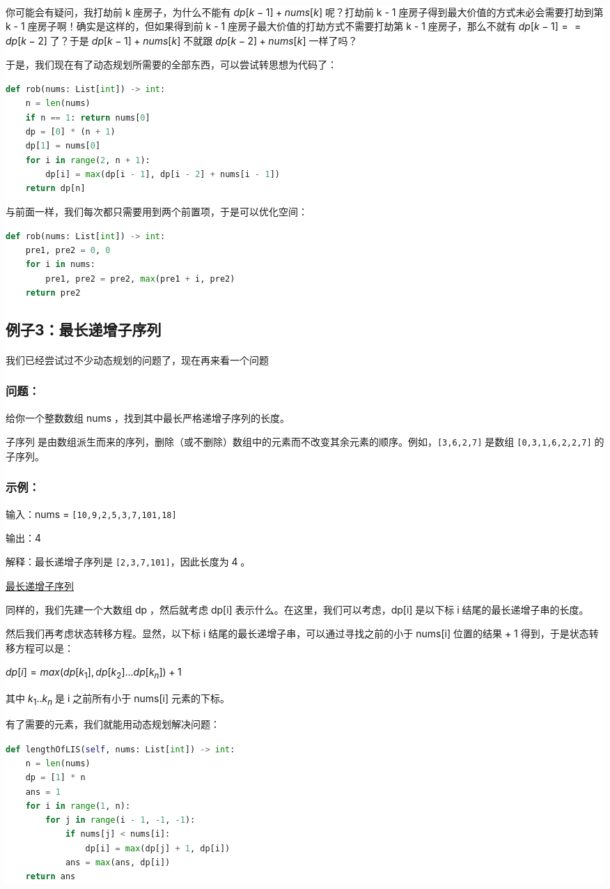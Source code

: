 你可能会有疑问，我打劫前 k 座房子，为什么不能有 $dp[k - 1] + nums[k]$ 呢？打劫前 k - 1 座房子得到最大价值的方式未必会需要打劫到第 k - 1 座房子啊！确实是这样的，但如果得到前 k - 1 座房子最大价值的打劫方式不需要打劫第 k - 1 座房子，那么不就有 $dp[k - 1] == dp[k - 2]$ 了？于是 $dp[k - 1] + nums[k]$ 不就跟 $dp[k - 2] + nums[k]$ 一样了吗？

于是，我们现在有了动态规划所需要的全部东西，可以尝试转思想为代码了：

```Python
def rob(nums: List[int]) -> int:
    n = len(nums)
    if n == 1: return nums[0]
    dp = [0] * (n + 1)
    dp[1] = nums[0]
    for i in range(2, n + 1):
        dp[i] = max(dp[i - 1], dp[i - 2] + nums[i - 1])
    return dp[n]
```

与前面一样，我们每次都只需要用到两个前置项，于是可以优化空间：

```Python
def rob(nums: List[int]) -> int:
    pre1, pre2 = 0, 0
    for i in nums:
        pre1, pre2 = pre2, max(pre1 + i, pre2)
    return pre2
```

## 例子3：最长递增子序列

我们已经尝试过不少动态规划的问题了，现在再来看一个问题

### 问题：

给你一个整数数组 nums ，找到其中最长严格递增子序列的长度。

子序列 是由数组派生而来的序列，删除（或不删除）数组中的元素而不改变其余元素的顺序。例如，`[3,6,2,7]` 是数组 `[0,3,1,6,2,2,7]` 的子序列。

### 示例：

输入：nums = `[10,9,2,5,3,7,101,18]`

输出：4

解释：最长递增子序列是 `[2,3,7,101]`，因此长度为 4 。

[最长递增子序列](https://leetcode.cn/problems/longest-increasing-subsequence/)

同样的，我们先建一个大数组 dp ，然后就考虑 dp[i] 表示什么。在这里，我们可以考虑，dp[i] 是以下标 i 结尾的最长递增子串的长度。

然后我们再考虑状态转移方程。显然，以下标 i 结尾的最长递增子串，可以通过寻找之前的小于 nums[i] 位置的结果 + 1 得到，于是状态转移方程可以是：

$dp[i] = max(dp[k_{1}], dp[k_{2}] ... dp[k_{n}])  + 1$

其中 $k_1 .. k_n$ 是 i 之前所有小于 nums[i] 元素的下标。

有了需要的元素，我们就能用动态规划解决问题：

```Python
def lengthOfLIS(self, nums: List[int]) -> int:
    n = len(nums)
    dp = [1] * n
    ans = 1
    for i in range(1, n):
        for j in range(i - 1, -1, -1):
            if nums[j] < nums[i]:
                dp[i] = max(dp[j] + 1, dp[i])
            ans = max(ans, dp[i])
    return ans
```
